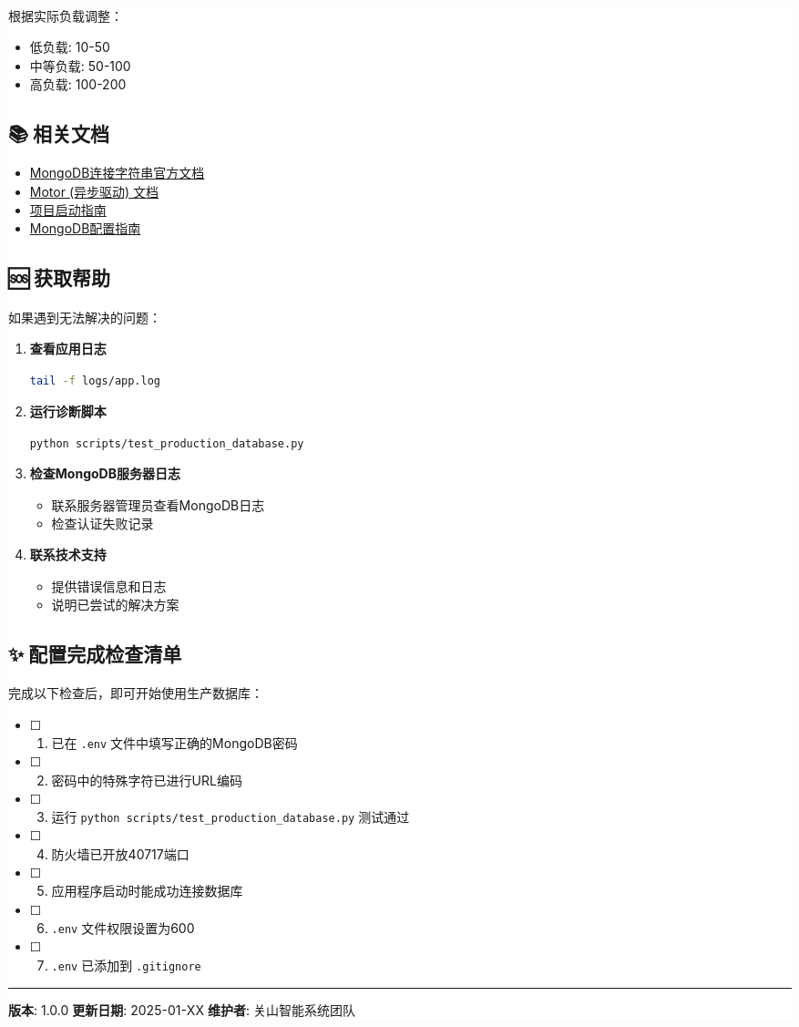 根据实际负载调整：
- 低负载: 10-50
- 中等负载: 50-100
- 高负载: 100-200

## 📚 相关文档

- [MongoDB连接字符串官方文档](https://docs.mongodb.com/manual/reference/connection-string/)
- [Motor (异步驱动) 文档](https://motor.readthedocs.io/)
- [项目启动指南](../STARTUP_GUIDE.md)
- [MongoDB配置指南](./MONGODB_GUIDE.md)

## 🆘 获取帮助

如果遇到无法解决的问题：

1. **查看应用日志**
   ```bash
   tail -f logs/app.log
   ```

2. **运行诊断脚本**
   ```bash
   python scripts/test_production_database.py
   ```

3. **检查MongoDB服务器日志**
   - 联系服务器管理员查看MongoDB日志
   - 检查认证失败记录

4. **联系技术支持**
   - 提供错误信息和日志
   - 说明已尝试的解决方案

## ✨ 配置完成检查清单

完成以下检查后，即可开始使用生产数据库：

- [ ] 1. 已在 `.env` 文件中填写正确的MongoDB密码
- [ ] 2. 密码中的特殊字符已进行URL编码
- [ ] 3. 运行 `python scripts/test_production_database.py` 测试通过
- [ ] 4. 防火墙已开放40717端口
- [ ] 5. 应用程序启动时能成功连接数据库
- [ ] 6. `.env` 文件权限设置为600
- [ ] 7. `.env` 已添加到 `.gitignore`

---

**版本**: 1.0.0
**更新日期**: 2025-01-XX
**维护者**: 关山智能系统团队
